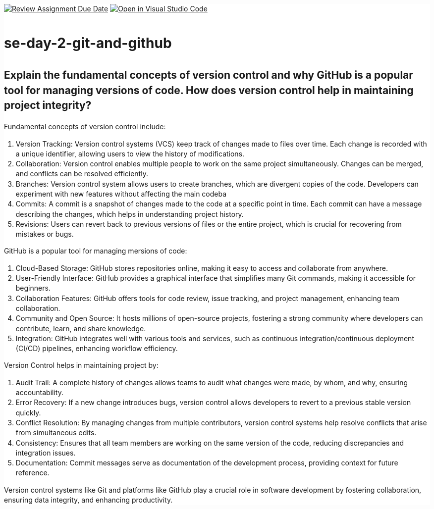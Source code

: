 [![Review Assignment Due Date](https://classroom.github.com/assets/deadline-readme-button-22041afd0340ce965d47ae6ef1cefeee28c7c493a6346c4f15d667ab976d596c.svg)](https://classroom.github.com/a/8wgCKhpZ)
[![Open in Visual Studio Code](https://classroom.github.com/assets/open-in-vscode-2e0aaae1b6195c2367325f4f02e2d04e9abb55f0b24a779b69b11b9e10269abc.svg)](https://classroom.github.com/online_ide?assignment_repo_id=18474161&assignment_repo_type=AssignmentRepo)
# se-day-2-git-and-github
## Explain the fundamental concepts of version control and why GitHub is a popular tool for managing versions of code. How does version control help in maintaining project integrity?

 Fundamental concepts of version control include:
1. Version Tracking: Version control systems (VCS) keep track of changes made to files over time. Each change is recorded with a unique identifier, allowing users to view the history of modifications.
2. Collaboration: Version control enables multiple people to work on the same project simultaneously. Changes can be merged, and conflicts can be resolved efficiently.
3. Branches: Version control system allows users to create branches, which are divergent copies of the code. Developers can experiment with new features without affecting the main codeba
4. Commits: A commit is a snapshot of changes made to the code at a specific point in time. Each commit can have a message describing the changes, which helps in understanding project history.
5. Revisions: Users can revert back to previous versions of files or the entire project, which is crucial for recovering from mistakes or bugs.

 GitHub is a popular tool for managing mersions of code:
1. Cloud-Based Storage: GitHub stores repositories online, making it easy to access and collaborate from anywhere.
2. User-Friendly Interface: GitHub provides a graphical interface that simplifies many Git commands, making it accessible for beginners.
3. Collaboration Features: GitHub offers tools for code review, issue tracking, and project management, enhancing team collaboration.
4. Community and Open Source: It hosts millions of open-source projects, fostering a strong community where developers can contribute, learn, and share knowledge.
5. Integration: GitHub integrates well with various tools and services, such as continuous integration/continuous deployment (CI/CD) pipelines, enhancing workflow efficiency.

Version Control helps in maintaining project  by:
1. Audit Trail: A complete history of changes allows teams to audit what changes were made, by whom, and why, ensuring accountability.
2. Error Recovery: If a new change introduces bugs, version control allows developers to revert to a previous stable version quickly.
3. Conflict Resolution: By managing changes from multiple contributors, version control systems help resolve conflicts that arise from simultaneous edits.
4. Consistency: Ensures that all team members are working on the same version of the code, reducing discrepancies and integration issues.
5. Documentation: Commit messages serve as documentation of the development process, providing context for future reference. 

Version control systems like Git and platforms like GitHub play a crucial role in software development by fostering collaboration, ensuring data integrity, and enhancing productivity.
